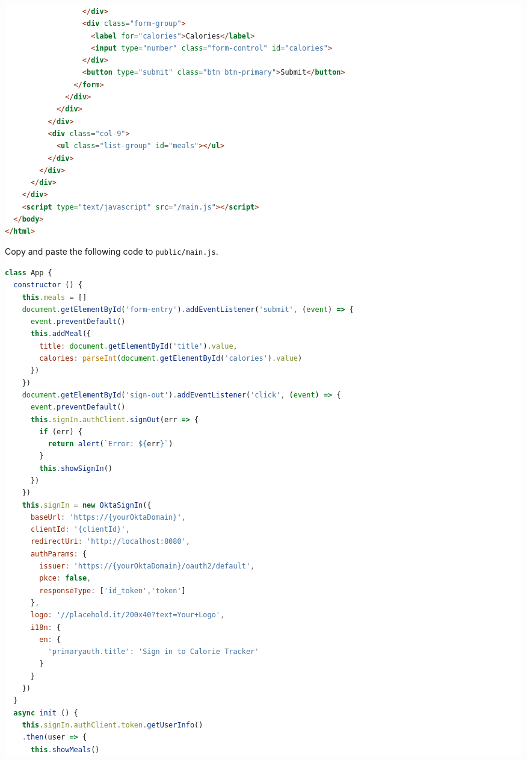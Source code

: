 ```html
                  </div>
                  <div class="form-group">
                    <label for="calories">Calories</label>
                    <input type="number" class="form-control" id="calories">
                  </div>
                  <button type="submit" class="btn btn-primary">Submit</button>
                </form>
              </div>
            </div>
          </div>
          <div class="col-9">
            <ul class="list-group" id="meals"></ul>
          </div>
        </div>
      </div>
    </div>
    <script type="text/javascript" src="/main.js"></script>
  </body>
</html>
```

Copy and paste the following code to `public/main.js`.

```js
class App {
  constructor () {
    this.meals = []
    document.getElementById('form-entry').addEventListener('submit', (event) => {
      event.preventDefault()
      this.addMeal({
        title: document.getElementById('title').value,
        calories: parseInt(document.getElementById('calories').value)
      })
    })
    document.getElementById('sign-out').addEventListener('click', (event) => {
      event.preventDefault()
      this.signIn.authClient.signOut(err => {
        if (err) {
          return alert(`Error: ${err}`)
        }
        this.showSignIn()
      })
    })
    this.signIn = new OktaSignIn({
      baseUrl: 'https://{yourOktaDomain}',
      clientId: '{clientId}',
      redirectUri: 'http://localhost:8080',
      authParams: {
        issuer: 'https://{yourOktaDomain}/oauth2/default',
        pkce: false,
        responseType: ['id_token','token']
      },
      logo: '//placehold.it/200x40?text=Your+Logo',
      i18n: {
        en: {
          'primaryauth.title': 'Sign in to Calorie Tracker'
        }
      }
    })
  }
  async init () {
    this.signIn.authClient.token.getUserInfo()
    .then(user => {
      this.showMeals()
```